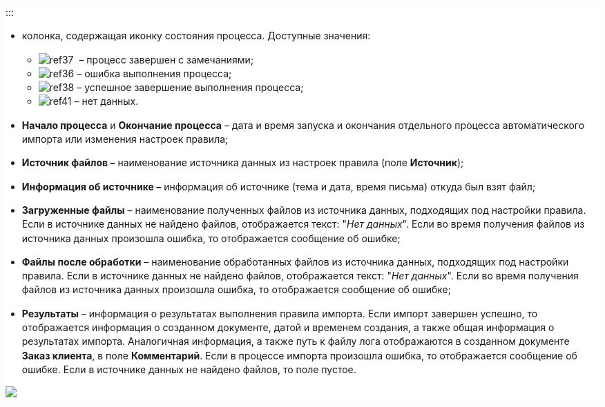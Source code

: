    :::

   -  колонка, содержащая иконку состояния процесса. Доступные значения:
      - ![ref37](../../assets/specification/Aspose.Words.83ab1c44-6b28-430a-a5f2-4d9e6ba1abd4.294.png)  – процесс завершен с замечаниями;
      - ![ref36](../../assets/specification/Aspose.Words.83ab1c44-6b28-430a-a5f2-4d9e6ba1abd4.290.png) – ошибка выполнения процесса;
      - ![ref38](../../assets/specification/Aspose.Words.83ab1c44-6b28-430a-a5f2-4d9e6ba1abd4.295.png) – успешное завершение выполнения процесса;
      - ![ref41](../../assets/specification/Aspose.Words.83ab1c44-6b28-430a-a5f2-4d9e6ba1abd4.298.png) – нет данных.

   - **Начало процесса** и **Окончание процесса** – дата и время запуска и окончания отдельного процесса автоматического импорта или изменения настроек правила;

   - **Источник файлов –** наименование источника данных из настроек правила (поле **Источник**);

   - **Информация об источнике –** информация об источнике (тема и дата, время письма) откуда был взят файл;

   - **Загруженные файлы** – наименование полученных файлов из источника данных, подходящих под настройки правила. Если в источнике данных не найдено файлов, отображается текст: "*Нет данных*". Если во время получения файлов из источника данных произошла ошибка, то отображается сообщение об ошибке;

   - **Файлы после обработки** – наименование обработанных файлов из источника данных, подходящих под настройки правила. Если в источнике данных не найдено файлов, отображается текст: "*Нет данных*". Если во время получения файлов из источника данных произошла ошибка, то отображается сообщение об ошибке;

   - **Результаты** – информация о результатах выполнения правила импорта. Если импорт завершен успешно, то отображается информация о созданном документе, датой и временем создания, а также общая информация о результатах импорта. Аналогичная информация, а также путь к файлу лога отображаются в созданном документе **Заказ клиента**, в поле **Комментарий**. Если в процессе импорта произошла ошибка, то отображается сообщение об ошибке. Если в источнике данных не найдено файлов, то поле пустое.

![](../../assets/specification/Aspose.Words.83ab1c44-6b28-430a-a5f2-4d9e6ba1abd4.299.png)